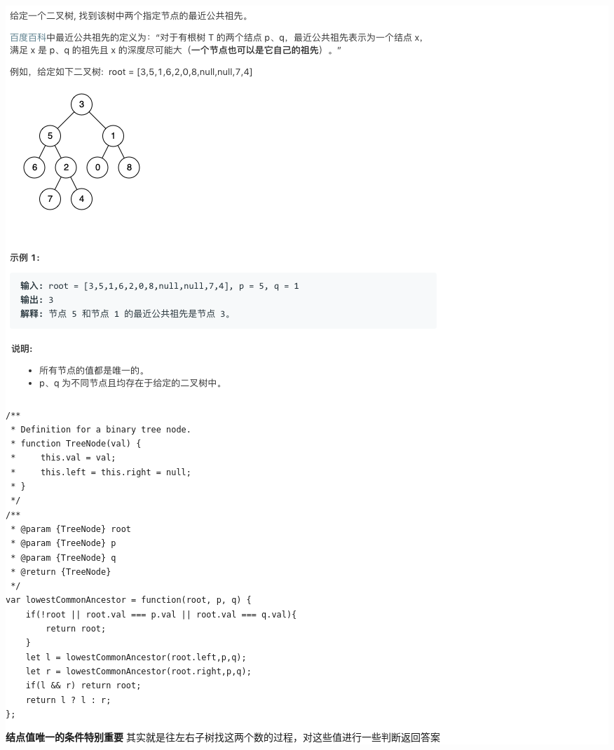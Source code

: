![Alt text](./1587988304011.png)
![Alt text](./1587991704858.png)

```
/**
 * Definition for a binary tree node.
 * function TreeNode(val) {
 *     this.val = val;
 *     this.left = this.right = null;
 * }
 */
/**
 * @param {TreeNode} root
 * @param {TreeNode} p
 * @param {TreeNode} q
 * @return {TreeNode}
 */
var lowestCommonAncestor = function(root, p, q) {
    if(!root || root.val === p.val || root.val === q.val){
        return root;
    }
    let l = lowestCommonAncestor(root.left,p,q);
    let r = lowestCommonAncestor(root.right,p,q);
    if(l && r) return root;
    return l ? l : r;
};
```
**结点值唯一的条件特别重要**
其实就是往左右子树找这两个数的过程，对这些值进行一些判断返回答案
